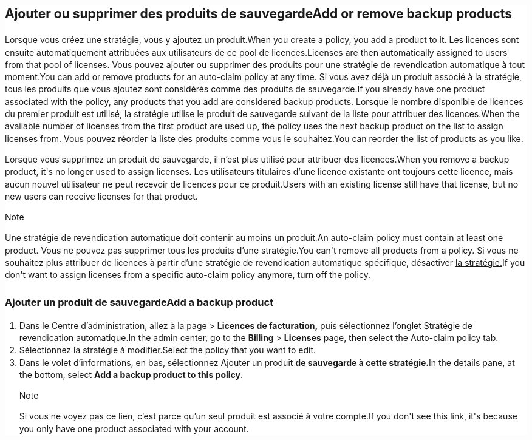 ## <a name="add-or-remove-backup-products"></a><span data-ttu-id="a0111-168">Ajouter ou supprimer des produits de sauvegarde</span><span class="sxs-lookup"><span data-stu-id="a0111-168">Add or remove backup products</span></span>

<span data-ttu-id="a0111-169">Lorsque vous créez une stratégie, vous y ajoutez un produit.</span><span class="sxs-lookup"><span data-stu-id="a0111-169">When you create a policy, you add a product to it.</span></span> <span data-ttu-id="a0111-170">Les licences sont ensuite automatiquement attribuées aux utilisateurs de ce pool de licences.</span><span class="sxs-lookup"><span data-stu-id="a0111-170">Licenses are then automatically assigned to users from that pool of licenses.</span></span> <span data-ttu-id="a0111-171">Vous pouvez ajouter ou supprimer des produits pour une stratégie de revendication automatique à tout moment.</span><span class="sxs-lookup"><span data-stu-id="a0111-171">You can add or remove products for an auto-claim policy at any time.</span></span> <span data-ttu-id="a0111-172">Si vous avez déjà un produit associé à la stratégie, tous les produits que vous ajoutez sont considérés comme des produits de sauvegarde.</span><span class="sxs-lookup"><span data-stu-id="a0111-172">If you already have one product associated with the policy, any products that you add are considered backup products.</span></span> <span data-ttu-id="a0111-173">Lorsque le nombre disponible de licences du premier produit est utilisé, la stratégie utilise le produit de sauvegarde suivant de la liste pour attribuer des licences.</span><span class="sxs-lookup"><span data-stu-id="a0111-173">When the available number of licenses from the first product are used up, the policy uses the next backup product on the list to assign licenses from.</span></span> <span data-ttu-id="a0111-174">Vous [pouvez réorder la liste des produits](#change-the-assigning-apps-and-services) comme vous le souhaitez.</span><span class="sxs-lookup"><span data-stu-id="a0111-174">You [can reorder the list of products](#change-the-assigning-apps-and-services) as you like.</span></span>

<span data-ttu-id="a0111-175">Lorsque vous supprimez un produit de sauvegarde, il n’est plus utilisé pour attribuer des licences.</span><span class="sxs-lookup"><span data-stu-id="a0111-175">When you remove a backup product, it's no longer used to assign licenses.</span></span> <span data-ttu-id="a0111-176">Les utilisateurs titulaires d’une licence existante ont toujours cette licence, mais aucun nouvel utilisateur ne peut recevoir de licences pour ce produit.</span><span class="sxs-lookup"><span data-stu-id="a0111-176">Users with an existing license still have that license, but no new users can receive licenses for that product.</span></span>

> [!NOTE]
> <span data-ttu-id="a0111-177">Une stratégie de revendication automatique doit contenir au moins un produit.</span><span class="sxs-lookup"><span data-stu-id="a0111-177">An auto-claim policy must contain at least one product.</span></span> <span data-ttu-id="a0111-178">Vous ne pouvez pas supprimer tous les produits d’une stratégie.</span><span class="sxs-lookup"><span data-stu-id="a0111-178">You can't remove all products from a policy.</span></span> <span data-ttu-id="a0111-179">Si vous ne souhaitez plus attribuer de licences à partir d’une stratégie de revendication automatique spécifique, désactiver [la stratégie.](#view-an-auto-claim-policy-report)</span><span class="sxs-lookup"><span data-stu-id="a0111-179">If you don't want to assign licenses from a specific auto-claim policy anymore, [turn off the policy](#view-an-auto-claim-policy-report).</span></span>

### <a name="add-a-backup-product"></a><span data-ttu-id="a0111-180">Ajouter un produit de sauvegarde</span><span class="sxs-lookup"><span data-stu-id="a0111-180">Add a backup product</span></span>

1. <span data-ttu-id="a0111-181">Dans le Centre d’administration, allez à la page  \> **Licences de facturation,** puis sélectionnez l’onglet Stratégie de <a href="https://go.microsoft.com/fwlink/p/?linkid=2134398" target="_blank">revendication</a> automatique.</span><span class="sxs-lookup"><span data-stu-id="a0111-181">In the admin center, go to the **Billing** \> **Licenses** page, then select the <a href="https://go.microsoft.com/fwlink/p/?linkid=2134398" target="_blank">Auto-claim policy</a> tab.</span></span>
2. <span data-ttu-id="a0111-182">Sélectionnez la stratégie à modifier.</span><span class="sxs-lookup"><span data-stu-id="a0111-182">Select the policy that you want to edit.</span></span>
3. <span data-ttu-id="a0111-183">Dans le volet d’informations, en bas, sélectionnez Ajouter un produit **de sauvegarde à cette stratégie.**</span><span class="sxs-lookup"><span data-stu-id="a0111-183">In the details pane, at the bottom, select **Add a backup product to this policy**.</span></span>
    > [!NOTE]
    > <span data-ttu-id="a0111-184">Si vous ne voyez pas ce lien, c’est parce qu’un seul produit est associé à votre compte.</span><span class="sxs-lookup"><span data-stu-id="a0111-184">If you don't see this link, it's because you only have one product associated with your account.</span></span>